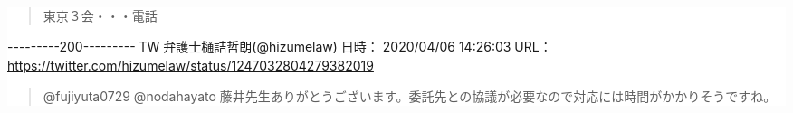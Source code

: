 > 東京３会・・・電話

---------200---------
TW 弁護士樋詰哲朗(@hizumelaw) 日時： 2020/04/06 14:26:03 URL： https://twitter.com/hizumelaw/status/1247032804279382019
> @fujiyuta0729 @nodahayato 藤井先生ありがとうございます。委託先との協議が必要なので対応には時間がかかりそうですね。

